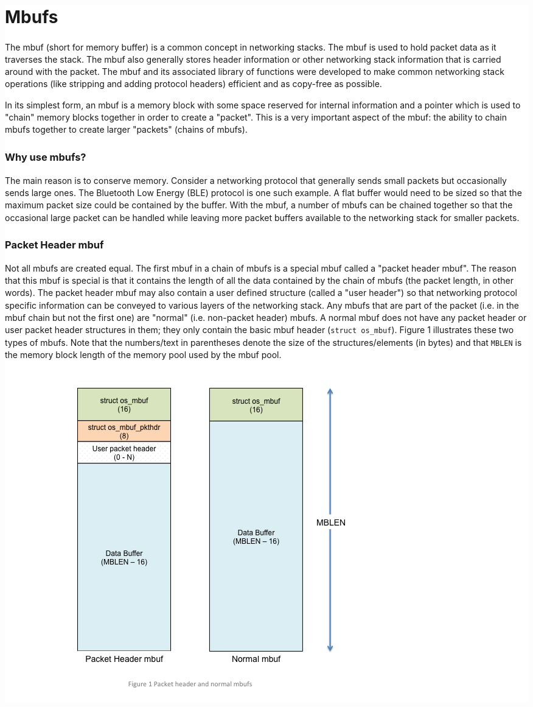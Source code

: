 # Mbufs

The mbuf (short for memory buffer) is a common concept in networking stacks. The mbuf is used to hold packet data as it traverses the stack. The mbuf also generally stores header information or other networking stack information that is carried around with the packet. The mbuf and its associated library of functions were developed to make common networking stack operations (like stripping and adding protocol headers) efficient and as copy-free as possible.

In its simplest form, an mbuf is a memory block with some space reserved for internal information and a pointer which is used to "chain" memory blocks together in order to create a "packet". This is a very important aspect of the mbuf: the ability to chain mbufs together to create larger "packets" (chains of mbufs).

### Why use mbufs? 

The main reason is to conserve memory. Consider a networking protocol that generally sends small packets but occasionally sends large ones. The Bluetooth Low Energy (BLE) protocol is one such example. A flat buffer would need to be sized so that the maximum packet size could be contained by the buffer. With the mbuf, a number of mbufs can be chained together so that the occasional large packet can be handled while leaving more packet buffers available to the networking stack for smaller packets.

### Packet Header mbuf

Not all mbufs are created equal. The first mbuf in a chain of mbufs is a special mbuf called a "packet header mbuf". The reason that this mbuf is special is that it contains the length of all the data contained by the chain of mbufs (the packet length, in other words). The packet header mbuf may also contain a user defined structure (called a "user header") so that networking protocol specific information can be conveyed to various layers of the networking stack. Any mbufs that are part of the packet (i.e. in the mbuf chain but not the first one) are "normal" (i.e. non-packet header) mbufs. A normal mbuf does not have any packet header or user packet header structures in them; they only contain the basic mbuf header (`struct os_mbuf`). Figure 1 illustrates these two types of mbufs. Note that the numbers/text in parentheses denote the size of the structures/elements (in bytes) and that `MBLEN` is the memory block length of the memory pool used by the mbuf pool.

![Packet header mbuf](pics/mbuf_fig1.png)
